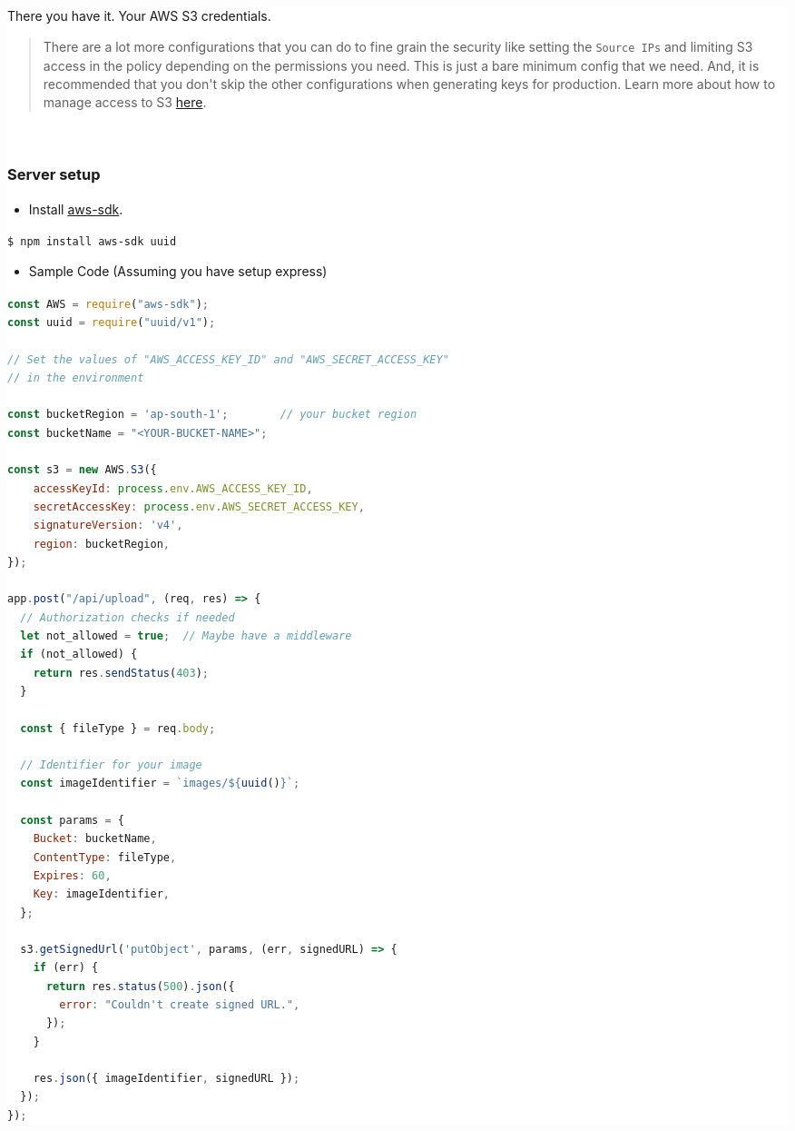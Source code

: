 There you have it. Your AWS S3 credentials.

> There are a lot more configurations that you can do to fine grain the 
  security like setting the `Source IPs` and limiting S3 access in the 
  policy depending on the permissions you need. This is just a bare 
  minimum config that we need. And, it is recommended that you don't skip
  the other configurations when generating keys for production. Learn 
  more about how to manage access to S3 
  [here](https://docs.aws.amazon.com/AmazonS3/latest/dev/example-walkthroughs-managing-access.html). 

<br>

### Server setup
* Install [aws-sdk](https://www.npmjs.com/package/aws-sdk).
```shell
$ npm install aws-sdk uuid
```
* Sample Code (Assuming you have setup express)

```js
const AWS = require("aws-sdk");
const uuid = require("uuid/v1");

// Set the values of "AWS_ACCESS_KEY_ID" and "AWS_SECRET_ACCESS_KEY" 
// in the environment

const bucketRegion = 'ap-south-1';        // your bucket region
const bucketName = "<YOUR-BUCKET-NAME>";

const s3 = new AWS.S3({
    accessKeyId: process.env.AWS_ACCESS_KEY_ID,
    secretAccessKey: process.env.AWS_SECRET_ACCESS_KEY,
    signatureVersion: 'v4',   
    region: bucketRegion,
});

app.post("/api/upload", (req, res) => {
  // Authorization checks if needed
  let not_allowed = true;  // Maybe have a middleware
  if (not_allowed) {
    return res.sendStatus(403);
  }
  
  const { fileType } = req.body;

  // Identifier for your image 
  const imageIdentifier = `images/${uuid()}`;

  const params = {
    Bucket: bucketName,
    ContentType: fileType,
    Expires: 60,
    Key: imageIdentifier,
  };

  s3.getSignedUrl('putObject', params, (err, signedURL) => {
    if (err) {
      return res.status(500).json({
        error: "Couldn't create signed URL.",
      });
    }

    res.json({ imageIdentifier, signedURL });
  });
});
```